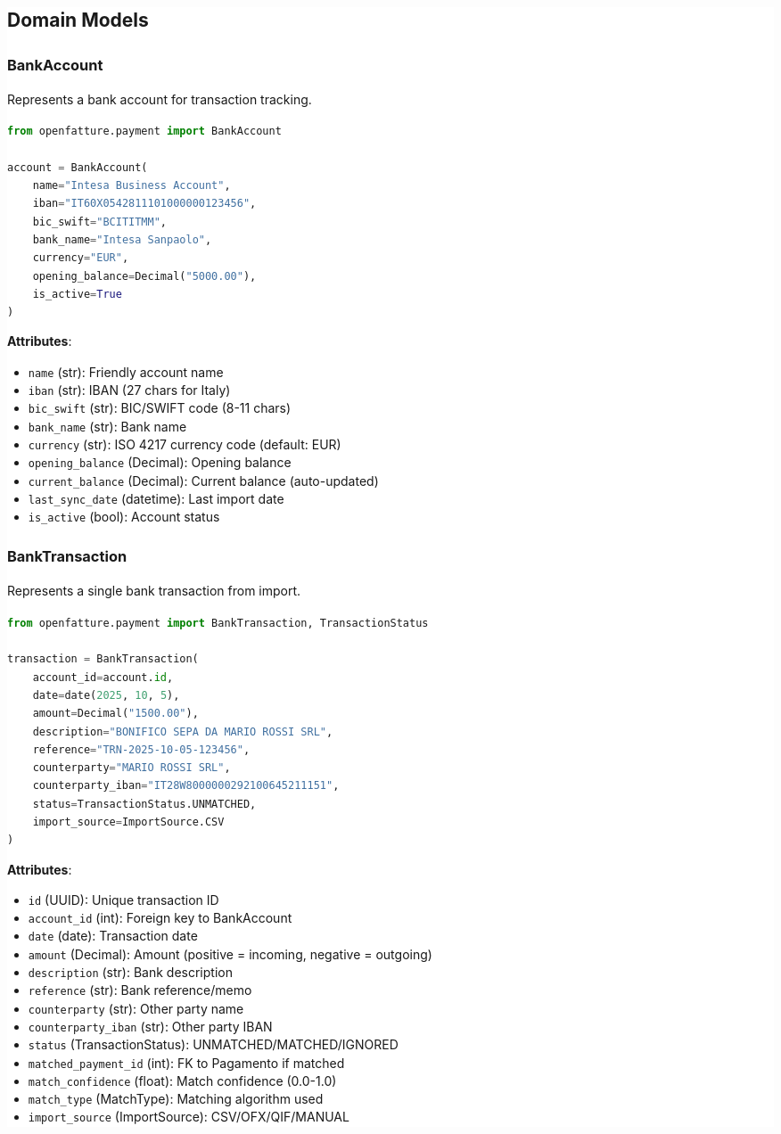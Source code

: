 ## Domain Models

### BankAccount

Represents a bank account for transaction tracking.

```python
from openfatture.payment import BankAccount

account = BankAccount(
    name="Intesa Business Account",
    iban="IT60X0542811101000000123456",
    bic_swift="BCITITMM",
    bank_name="Intesa Sanpaolo",
    currency="EUR",
    opening_balance=Decimal("5000.00"),
    is_active=True
)
```

**Attributes**:
- `name` (str): Friendly account name
- `iban` (str): IBAN (27 chars for Italy)
- `bic_swift` (str): BIC/SWIFT code (8-11 chars)
- `bank_name` (str): Bank name
- `currency` (str): ISO 4217 currency code (default: EUR)
- `opening_balance` (Decimal): Opening balance
- `current_balance` (Decimal): Current balance (auto-updated)
- `last_sync_date` (datetime): Last import date
- `is_active` (bool): Account status

### BankTransaction

Represents a single bank transaction from import.

```python
from openfatture.payment import BankTransaction, TransactionStatus

transaction = BankTransaction(
    account_id=account.id,
    date=date(2025, 10, 5),
    amount=Decimal("1500.00"),
    description="BONIFICO SEPA DA MARIO ROSSI SRL",
    reference="TRN-2025-10-05-123456",
    counterparty="MARIO ROSSI SRL",
    counterparty_iban="IT28W8000000292100645211151",
    status=TransactionStatus.UNMATCHED,
    import_source=ImportSource.CSV
)
```

**Attributes**:
- `id` (UUID): Unique transaction ID
- `account_id` (int): Foreign key to BankAccount
- `date` (date): Transaction date
- `amount` (Decimal): Amount (positive = incoming, negative = outgoing)
- `description` (str): Bank description
- `reference` (str): Bank reference/memo
- `counterparty` (str): Other party name
- `counterparty_iban` (str): Other party IBAN
- `status` (TransactionStatus): UNMATCHED/MATCHED/IGNORED
- `matched_payment_id` (int): FK to Pagamento if matched
- `match_confidence` (float): Match confidence (0.0-1.0)
- `match_type` (MatchType): Matching algorithm used
- `import_source` (ImportSource): CSV/OFX/QIF/MANUAL
